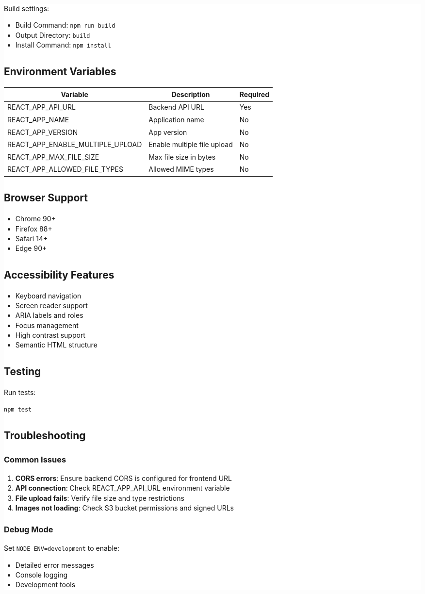 Build settings:
- Build Command: `npm run build`
- Output Directory: `build`
- Install Command: `npm install`

## Environment Variables

| Variable | Description | Required |
|----------|-------------|----------|
| REACT_APP_API_URL | Backend API URL | Yes |
| REACT_APP_NAME | Application name | No |
| REACT_APP_VERSION | App version | No |
| REACT_APP_ENABLE_MULTIPLE_UPLOAD | Enable multiple file upload | No |
| REACT_APP_MAX_FILE_SIZE | Max file size in bytes | No |
| REACT_APP_ALLOWED_FILE_TYPES | Allowed MIME types | No |

## Browser Support

- Chrome 90+
- Firefox 88+
- Safari 14+
- Edge 90+

## Accessibility Features

- Keyboard navigation
- Screen reader support
- ARIA labels and roles
- Focus management
- High contrast support
- Semantic HTML structure

## Testing

Run tests:
```bash
npm test
```

## Troubleshooting

### Common Issues

1. **CORS errors**: Ensure backend CORS is configured for frontend URL
2. **API connection**: Check REACT_APP_API_URL environment variable
3. **File upload fails**: Verify file size and type restrictions
4. **Images not loading**: Check S3 bucket permissions and signed URLs

### Debug Mode

Set `NODE_ENV=development` to enable:
- Detailed error messages
- Console logging
- Development tools